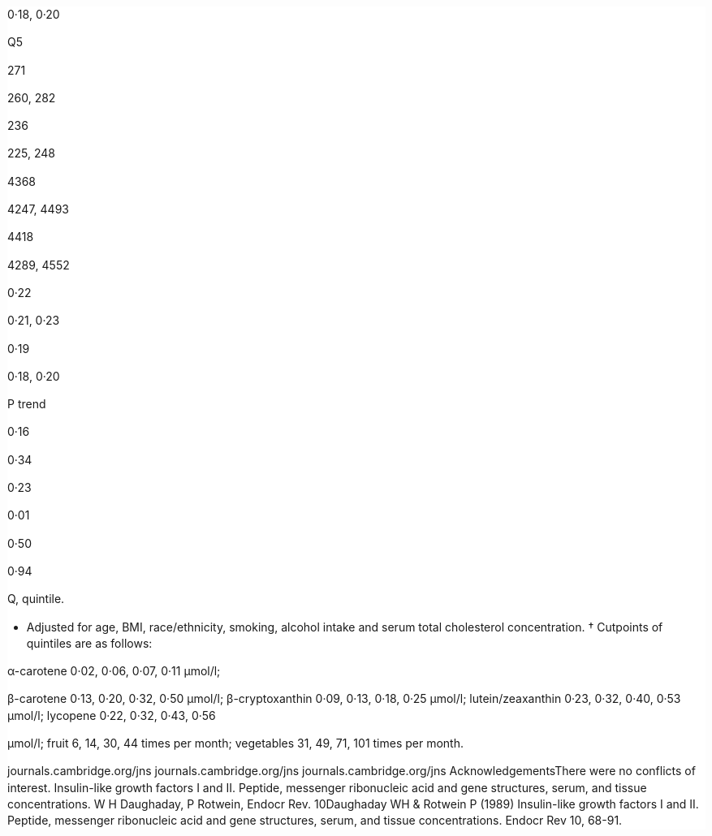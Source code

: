 0·18, 0·20 

Q5 

271 

260, 282 

236 

225, 248 

4368 

4247, 4493 

4418 

4289, 4552 

0·22 

0·21, 0·23 

0·19 

0·18, 0·20 

P trend 

0·16 

0·34 

0·23 

0·01 

0·50 

0·94 

Q, quintile. 
* Adjusted for age, BMI, race/ethnicity, smoking, alcohol intake and serum total cholesterol concentration. 
 † Cutpoints of quintiles are as follows: 

α-carotene 0·02, 0·06, 0·07, 0·11 µmol/l; 

β-carotene 0·13, 0·20, 0·32, 0·50 µmol/l; 
β-cryptoxanthin 0·09, 0·13, 0·18, 0·25 µmol/l; lutein/zeaxanthin 0·23, 0·32, 0·40, 0·53 µmol/l; lycopene 0·22, 0·32, 0·43, 0·56 

µmol/l; fruit 6, 14, 30, 44 times per month; vegetables 31, 49, 71, 101 times per month. 

journals.cambridge.org/jns
journals.cambridge.org/jns
journals.cambridge.org/jns
AcknowledgementsThere were no conflicts of interest.
Insulin-like growth factors I and II. Peptide, messenger ribonucleic acid and gene structures, serum, and tissue concentrations. W H Daughaday, P Rotwein, Endocr Rev. 10Daughaday WH & Rotwein P (1989) Insulin-like growth factors I and II. Peptide, messenger ribonucleic acid and gene structures, serum, and tissue concentrations. Endocr Rev 10, 68-91.

